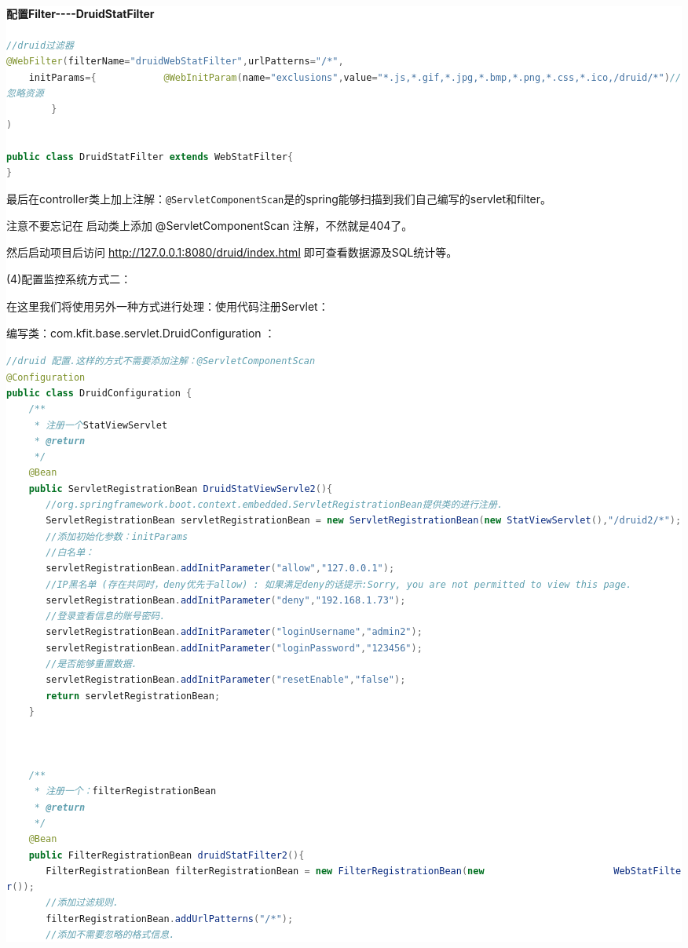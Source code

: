 ```java
```

#### 配置Filter----DruidStatFilter 

```java
//druid过滤器
@WebFilter(filterName="druidWebStatFilter",urlPatterns="/*",
    initParams={            @WebInitParam(name="exclusions",value="*.js,*.gif,*.jpg,*.bmp,*.png,*.css,*.ico,/druid/*")// 忽略资源
        }
)

public class DruidStatFilter extends WebStatFilter{
}
```

最后在controller类上加上注解：`@ServletComponentScan`是的spring能够扫描到我们自己编写的servlet和filter。

注意不要忘记在 启动类上添加 @ServletComponentScan 注解，不然就是404了。

然后启动项目后访问 <http://127.0.0.1:8080/druid/index.html> 即可查看数据源及SQL统计等。  

(4)配置监控系统方式二：

在这里我们将使用另外一种方式进行处理：使用代码注册Servlet：

编写类：com.kfit.base.servlet.DruidConfiguration ：

```java
//druid 配置.这样的方式不需要添加注解：@ServletComponentScan
@Configuration
public class DruidConfiguration {
    /**
     * 注册一个StatViewServlet
     * @return
     */
    @Bean
    public ServletRegistrationBean DruidStatViewServle2(){
       //org.springframework.boot.context.embedded.ServletRegistrationBean提供类的进行注册.
       ServletRegistrationBean servletRegistrationBean = new ServletRegistrationBean(new StatViewServlet(),"/druid2/*");   
       //添加初始化参数：initParams
       //白名单：
       servletRegistrationBean.addInitParameter("allow","127.0.0.1");
       //IP黑名单 (存在共同时，deny优先于allow) : 如果满足deny的话提示:Sorry, you are not permitted to view this page.
       servletRegistrationBean.addInitParameter("deny","192.168.1.73");
       //登录查看信息的账号密码.
       servletRegistrationBean.addInitParameter("loginUsername","admin2");
       servletRegistrationBean.addInitParameter("loginPassword","123456");
       //是否能够重置数据.
       servletRegistrationBean.addInitParameter("resetEnable","false");
       return servletRegistrationBean;
    }

 

    /**
     * 注册一个：filterRegistrationBean
     * @return
     */
    @Bean
    public FilterRegistrationBean druidStatFilter2(){    
       FilterRegistrationBean filterRegistrationBean = new FilterRegistrationBean(new                       WebStatFilter());     
       //添加过滤规则.
       filterRegistrationBean.addUrlPatterns("/*");     
       //添加不需要忽略的格式信息.
```